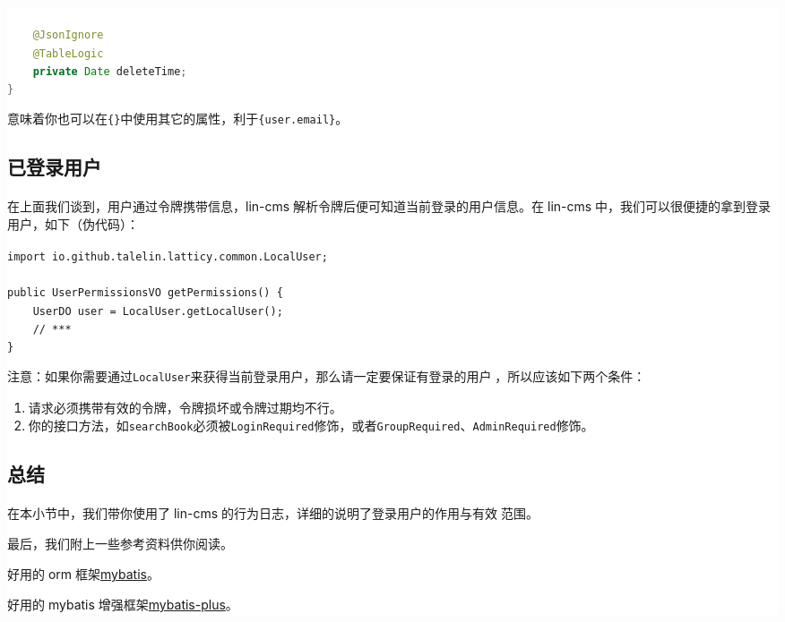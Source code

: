 ```java

    @JsonIgnore
    @TableLogic
    private Date deleteTime;
}
```

意味着你也可以在`{}`中使用其它的属性，利于`{user.email}`。

## 已登录用户

在上面我们谈到，用户通过令牌携带信息，lin-cms 解析令牌后便可知道当前登录的用户信息。在 lin-cms 中，我们可以很便捷的拿到登录用户，如下（伪代码）：

```
import io.github.talelin.latticy.common.LocalUser;

public UserPermissionsVO getPermissions() {
    UserDO user = LocalUser.getLocalUser();
    // ***
}
```

注意：如果你需要通过`LocalUser`来获得当前登录用户，那么请一定要保证有登录的用户
，所以应该如下两个条件：

1. 请求必须携带有效的令牌，令牌损坏或令牌过期均不行。
2. 你的接口方法，如`searchBook`必须被`LoginRequired`修饰，或者`GroupRequired`、`AdminRequired`修饰。

## 总结

在本小节中，我们带你使用了 lin-cms 的行为日志，详细的说明了登录用户的作用与有效
范围。

最后，我们附上一些参考资料供你阅读。

好用的 orm 框架[mybatis](https://mybatis.org/mybatis-3/zh/index.html)。

好用的 mybatis 增强框架[mybatis-plus](https://mybatis.plus/)。

<RightMenu />
